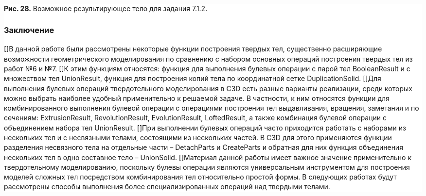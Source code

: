 

**Рис. 28.** Возможное результирующее тело для задания 7.1.2.

### <a name="title_6"> []()Заключение</a>

[]В данной работе были рассмотрены некоторые функции построения твердых тел, существенно расширяющие возможности геометрического моделирования по сравнению с набором основных операций построения твердых тел из работ №6 и №7.
[]К этим функциям относятся: функция для выполнения булевых операции с парой тел BooleanResult и с множеством тел UnionResult, функция для построения копий тела по координатной сетке DuplicationSolid.
[]Для выполнения булевых операций твердотельного моделирования в C3D есть разные варианты реализации, среди которых можно выбрать наиболее удобный применительно к решаемой задаче. В частности, к ним относятся функции для комбинированного выполнения булевой операции с операциями построения тел выдавливания, вращения, заметания и по сечениям: ExtrusionResult, RevolutionResult, EvolutionResult, LoftedResult, а также комбинация булевой операции с объединением набора тел UnionResult.
[]При выполнении булевых операций часто приходится работать с наборами из нескольких тел и с несвязными телами, состоящими из нескольких частей. В C3D для этого применяются функции разделения несвязного тела на отдельные части – DetachParts и CreateParts и обратная для них функция объединения нескольких тел в одно составное тело – UnionSolid.
[]Материал данной работы имеет важное значение применительно к твердотельному моделированию, поскольку булевы операции являются универсальным инструментом для построения моделей сложных тел посредством комбинирования тел относительно простой формы. В следующих работах будут рассмотрены способы выполнения более специализированных операций над твердыми телами. 